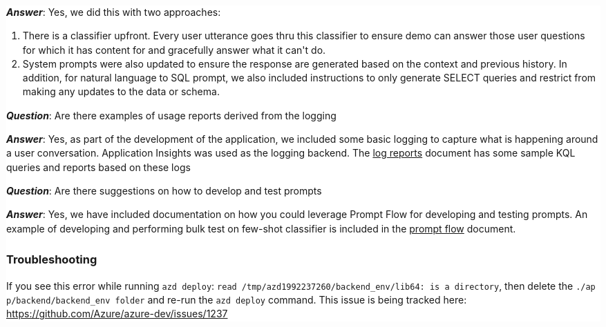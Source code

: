 ***Answer***: Yes, we did this with two approaches:

1. There is a classifier upfront. Every user utterance goes thru this classifier to ensure demo can answer those user questions for which it has content for and gracefully answer what it can't do.
2. System prompts were also updated to ensure the response are generated based on the context and previous history. In addition, for natural language to SQL prompt, we also included instructions to only generate SELECT queries and restrict from making any updates to the data or schema.

***Question***: Are there examples of usage reports derived from the logging

***Answer***: Yes, as part of the development of the application, we included some basic logging to capture what is happening around a user conversation. Application Insights was used as the logging backend. The [log reports](docs/log_reports.md) document has some sample KQL queries and reports based on these logs

***Question***: Are there suggestions on how to develop and test prompts

***Answer***: Yes, we have included documentation on how you could leverage Prompt Flow for developing and testing prompts. An example of developing and performing bulk test on few-shot classifier is included in the [prompt flow](docs/prompt_flow.md) document.

### Troubleshooting

If you see this error while running `azd deploy`: `read /tmp/azd1992237260/backend_env/lib64: is a directory`, then delete the `./app/backend/backend_env folder` and re-run the `azd deploy` command.  This issue is being tracked here: <https://github.com/Azure/azure-dev/issues/1237>
